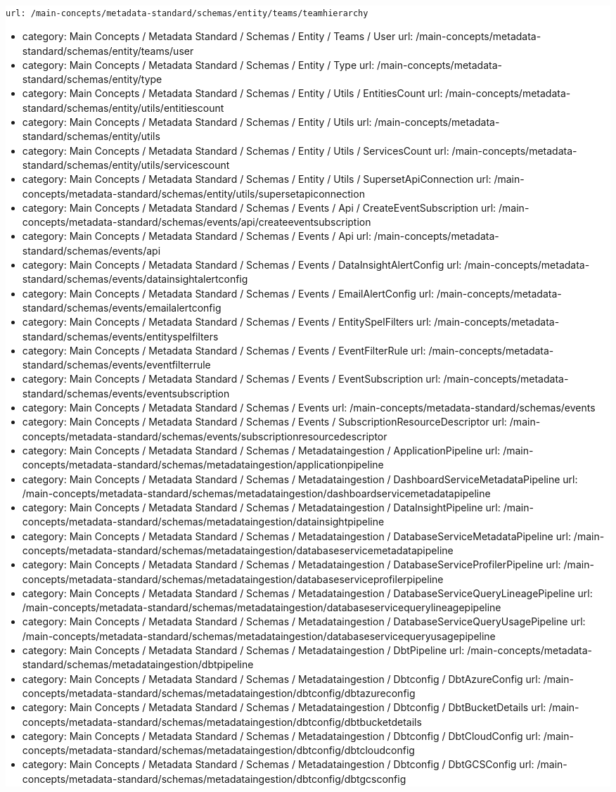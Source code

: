     url: /main-concepts/metadata-standard/schemas/entity/teams/teamhierarchy
  - category: Main Concepts / Metadata Standard / Schemas / Entity / Teams / User
    url: /main-concepts/metadata-standard/schemas/entity/teams/user
  - category: Main Concepts / Metadata Standard / Schemas / Entity / Type
    url: /main-concepts/metadata-standard/schemas/entity/type
  - category: Main Concepts / Metadata Standard / Schemas / Entity / Utils / EntitiesCount
    url: /main-concepts/metadata-standard/schemas/entity/utils/entitiescount
  - category: Main Concepts / Metadata Standard / Schemas / Entity / Utils
    url: /main-concepts/metadata-standard/schemas/entity/utils
  - category: Main Concepts / Metadata Standard / Schemas / Entity / Utils / ServicesCount
    url: /main-concepts/metadata-standard/schemas/entity/utils/servicescount
  - category: Main Concepts / Metadata Standard / Schemas / Entity / Utils / SupersetApiConnection
    url: /main-concepts/metadata-standard/schemas/entity/utils/supersetapiconnection
  - category: Main Concepts / Metadata Standard / Schemas / Events / Api / CreateEventSubscription
    url: /main-concepts/metadata-standard/schemas/events/api/createeventsubscription
  - category: Main Concepts / Metadata Standard / Schemas / Events / Api
    url: /main-concepts/metadata-standard/schemas/events/api
  - category: Main Concepts / Metadata Standard / Schemas / Events / DataInsightAlertConfig
    url: /main-concepts/metadata-standard/schemas/events/datainsightalertconfig
  - category: Main Concepts / Metadata Standard / Schemas / Events / EmailAlertConfig
    url: /main-concepts/metadata-standard/schemas/events/emailalertconfig
  - category: Main Concepts / Metadata Standard / Schemas / Events / EntitySpelFilters
    url: /main-concepts/metadata-standard/schemas/events/entityspelfilters
  - category: Main Concepts / Metadata Standard / Schemas / Events / EventFilterRule
    url: /main-concepts/metadata-standard/schemas/events/eventfilterrule
  - category: Main Concepts / Metadata Standard / Schemas / Events / EventSubscription
    url: /main-concepts/metadata-standard/schemas/events/eventsubscription
  - category: Main Concepts / Metadata Standard / Schemas / Events
    url: /main-concepts/metadata-standard/schemas/events
  - category: Main Concepts / Metadata Standard / Schemas / Events / SubscriptionResourceDescriptor
    url: /main-concepts/metadata-standard/schemas/events/subscriptionresourcedescriptor
  - category: Main Concepts / Metadata Standard / Schemas / Metadataingestion / ApplicationPipeline
    url: /main-concepts/metadata-standard/schemas/metadataingestion/applicationpipeline
  - category: Main Concepts / Metadata Standard / Schemas / Metadataingestion / DashboardServiceMetadataPipeline
    url: /main-concepts/metadata-standard/schemas/metadataingestion/dashboardservicemetadatapipeline
  - category: Main Concepts / Metadata Standard / Schemas / Metadataingestion / DataInsightPipeline
    url: /main-concepts/metadata-standard/schemas/metadataingestion/datainsightpipeline
  - category: Main Concepts / Metadata Standard / Schemas / Metadataingestion / DatabaseServiceMetadataPipeline
    url: /main-concepts/metadata-standard/schemas/metadataingestion/databaseservicemetadatapipeline
  - category: Main Concepts / Metadata Standard / Schemas / Metadataingestion / DatabaseServiceProfilerPipeline
    url: /main-concepts/metadata-standard/schemas/metadataingestion/databaseserviceprofilerpipeline
  - category: Main Concepts / Metadata Standard / Schemas / Metadataingestion / DatabaseServiceQueryLineagePipeline
    url: /main-concepts/metadata-standard/schemas/metadataingestion/databaseservicequerylineagepipeline
  - category: Main Concepts / Metadata Standard / Schemas / Metadataingestion / DatabaseServiceQueryUsagePipeline
    url: /main-concepts/metadata-standard/schemas/metadataingestion/databaseservicequeryusagepipeline
  - category: Main Concepts / Metadata Standard / Schemas / Metadataingestion / DbtPipeline
    url: /main-concepts/metadata-standard/schemas/metadataingestion/dbtpipeline
  - category: Main Concepts / Metadata Standard / Schemas / Metadataingestion / Dbtconfig / DbtAzureConfig
    url: /main-concepts/metadata-standard/schemas/metadataingestion/dbtconfig/dbtazureconfig
  - category: Main Concepts / Metadata Standard / Schemas / Metadataingestion / Dbtconfig / DbtBucketDetails
    url: /main-concepts/metadata-standard/schemas/metadataingestion/dbtconfig/dbtbucketdetails
  - category: Main Concepts / Metadata Standard / Schemas / Metadataingestion / Dbtconfig / DbtCloudConfig
    url: /main-concepts/metadata-standard/schemas/metadataingestion/dbtconfig/dbtcloudconfig
  - category: Main Concepts / Metadata Standard / Schemas / Metadataingestion / Dbtconfig / DbtGCSConfig
    url: /main-concepts/metadata-standard/schemas/metadataingestion/dbtconfig/dbtgcsconfig